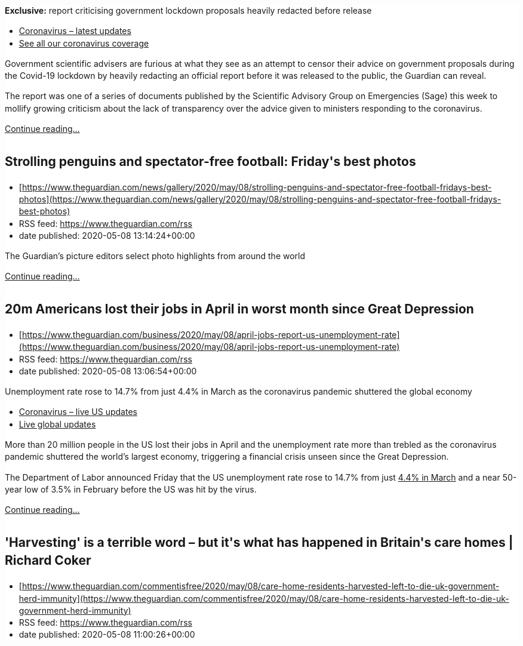 <p><strong>Exclusive:</strong> report criticising government lockdown proposals heavily redacted before release </p><ul><li><a href="https://www.theguardian.com/world/series/coronavirus-live/latest">Coronavirus – latest updates</a></li><li><a href="https://www.theguardian.com/world/coronavirus-outbreak">See all our coronavirus coverage</a></li></ul><p>Government scientific advisers are furious at what they see as an attempt to censor their advice on government proposals during the Covid-19 lockdown by heavily redacting an official report before it was released to the public, the Guardian can reveal.</p><p>The report was one of a series of documents published by the Scientific Advisory Group on Emergencies (Sage) this week to mollify growing criticism about the lack of transparency over the advice given to ministers responding to the coronavirus.</p> <a href="https://www.theguardian.com/world/2020/may/08/revealed-uk-scientists-fury-over-attempt-to-censor-covid-19-advice">Continue reading...</a>

## Strolling penguins and spectator-free football: Friday's best photos
 - [https://www.theguardian.com/news/gallery/2020/may/08/strolling-penguins-and-spectator-free-football-fridays-best-photos](https://www.theguardian.com/news/gallery/2020/may/08/strolling-penguins-and-spectator-free-football-fridays-best-photos)
 - RSS feed: https://www.theguardian.com/rss
 - date published: 2020-05-08 13:14:24+00:00

<p>The Guardian’s picture editors select photo highlights from around the world</p> <a href="https://www.theguardian.com/news/gallery/2020/may/08/strolling-penguins-and-spectator-free-football-fridays-best-photos">Continue reading...</a>

## 20m Americans lost their jobs in April in worst month since Great Depression
 - [https://www.theguardian.com/business/2020/may/08/april-jobs-report-us-unemployment-rate](https://www.theguardian.com/business/2020/may/08/april-jobs-report-us-unemployment-rate)
 - RSS feed: https://www.theguardian.com/rss
 - date published: 2020-05-08 13:06:54+00:00

<p>Unemployment rate rose to 14.7% from just 4.4% in March as the coronavirus pandemic shuttered the global economy</p><ul><li><a href="https://www.theguardian.com/us-news/series/us-politics-live/latest">Coronavirus – live US updates</a></li><li><a href="https://www.theguardian.com/world/series/coronavirus-live/latest">Live global updates</a></li></ul><p>More than 20 million people in the US lost their jobs in April and the unemployment rate more than trebled as the coronavirus pandemic shuttered the world’s largest economy, triggering a financial crisis unseen since the Great Depression.</p><p>The Department of Labor announced Friday that the US unemployment rate rose to 14.7% from just <a href="https://www.theguardian.com/business/2020/apr/03/us-jobs-report-march-unemployment-coronavirus">4.4% in March</a> and a near 50-year low of 3.5% in February before the US was hit by the virus.</p> <a href="https://www.theguardian.com/business/2020/may/08/april-jobs-report-us-unemployment-rate">Continue reading...</a>

## 'Harvesting' is a terrible word – but it's what has happened in Britain's care homes | Richard Coker
 - [https://www.theguardian.com/commentisfree/2020/may/08/care-home-residents-harvested-left-to-die-uk-government-herd-immunity](https://www.theguardian.com/commentisfree/2020/may/08/care-home-residents-harvested-left-to-die-uk-government-herd-immunity)
 - RSS feed: https://www.theguardian.com/rss
 - date published: 2020-05-08 11:00:26+00:00
